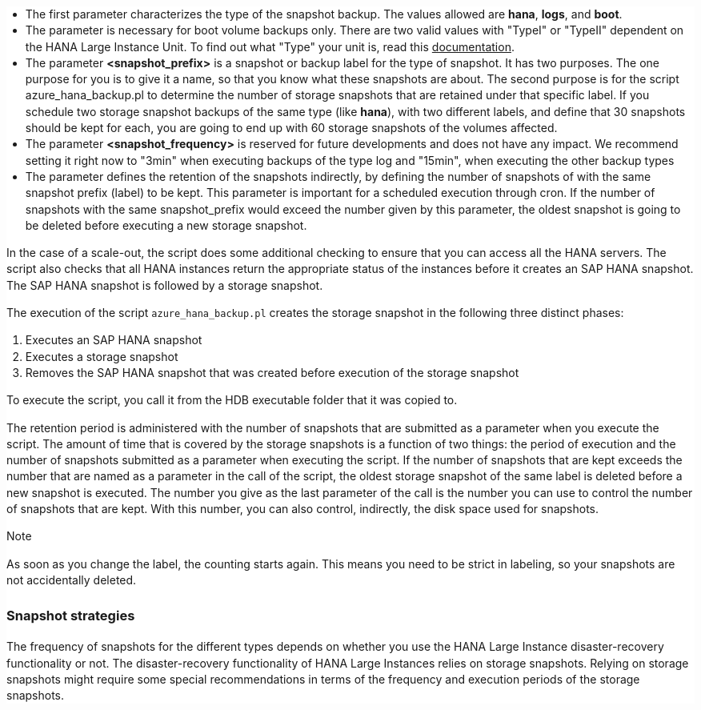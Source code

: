 - The first parameter characterizes the type of the snapshot backup. The values allowed are **hana**, **logs**, and **boot**. 
- The parameter **<HANA Large Instance Type>** is necessary for boot volume backups only. There are two valid values with "TypeI" or "TypeII" dependent on the HANA Large Instance Unit. To find out what "Type" your unit is, read this [documentation](https://docs.microsoft.com/azure/virtual-machines/workloads/sap/hana-overview-architecture).  
- The parameter **<snapshot_prefix>** is a snapshot or backup label for the type of snapshot. It has two purposes. The one purpose for you is to give it a name, so that you know what these snapshots are about. The second purpose is for the script azure\_hana\_backup.pl to determine the number of storage snapshots that are retained under that specific label. If you schedule two storage snapshot backups of the same type (like **hana**), with two different labels, and define that 30 snapshots should be kept for each, you are going to end up with 60 storage snapshots of the volumes affected. 
- The parameter **<snapshot_frequency>** is reserved for future developments and does not have any impact. We recommend setting it right now to "3min" when executing backups of the type log and "15min", when executing the other backup types
- The parameter **<number of snapshots retained>** defines the retention of the snapshots indirectly, by defining the number of snapshots of with the same snapshot prefix (label) to be kept. This parameter is important for a scheduled execution through cron. If the number of snapshots with the same snapshot_prefix would exceed the number given by this parameter, the oldest snapshot is going to be deleted before executing a new storage snapshot.

In the case of a scale-out, the script does some additional checking to ensure that you can access all the HANA servers. The script also checks that all HANA instances return the appropriate status of the instances before it creates an SAP HANA snapshot. The SAP HANA snapshot is followed by a storage snapshot.

The execution of the script `azure_hana_backup.pl` creates the storage snapshot in the following three distinct phases:

1. Executes an SAP HANA snapshot
2. Executes a storage snapshot
3. Removes the SAP HANA snapshot that was created before execution of the storage snapshot

To execute the script, you call it from the HDB executable folder that it was copied to. 

The retention period is administered with the number of snapshots that are submitted as a parameter when you execute the script. The amount of time that is covered by the storage snapshots is a function of two things: the period of execution and the number of snapshots submitted as a parameter when executing the script. If the number of snapshots that are kept exceeds the number that are named as a parameter in the call of the script, the oldest storage snapshot of the same label is deleted before a new snapshot is executed. The number you give as the last parameter of the call is the number you can use to control the number of snapshots that are kept. With this number, you can also control, indirectly, the disk space used for snapshots. 

> [!NOTE]
>As soon as you change the label, the counting starts again. This means you need to be strict in labeling, so your snapshots are not accidentally deleted.

### Snapshot strategies
The frequency of snapshots for the different types depends on whether you use the HANA Large Instance disaster-recovery functionality or not. The disaster-recovery functionality of HANA Large Instances relies on storage snapshots. Relying on storage snapshots might require some special recommendations in terms of the frequency and execution periods of the storage snapshots. 
